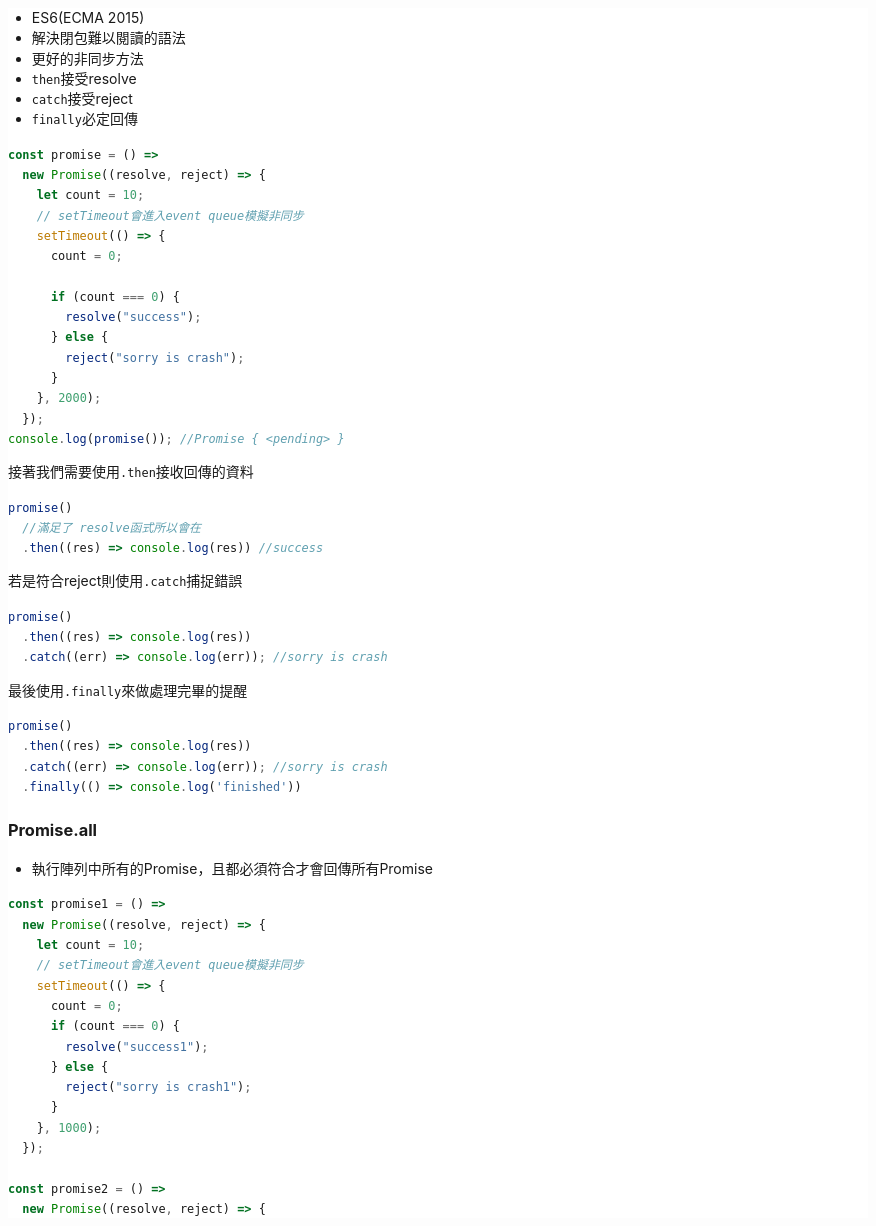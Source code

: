 * ES6(ECMA 2015)
* 解決閉包難以閱讀的語法
* 更好的非同步方法
* `then`接受resolve
* `catch`接受reject
* `finally`必定回傳

```javascript
const promise = () =>
  new Promise((resolve, reject) => {
    let count = 10;
    // setTimeout會進入event queue模擬非同步
    setTimeout(() => {
      count = 0;

      if (count === 0) {
        resolve("success");
      } else {
        reject("sorry is crash");
      }
    }, 2000);
  });
console.log(promise()); //Promise { <pending> }
```

接著我們需要使用`.then`接收回傳的資料
```javascript
promise()
  //滿足了 resolve函式所以會在
  .then((res) => console.log(res)) //success
```

若是符合reject則使用`.catch`捕捉錯誤
```javascript
promise()
  .then((res) => console.log(res)) 
  .catch((err) => console.log(err)); //sorry is crash
```

最後使用`.finally`來做處理完畢的提醒
```javascript
promise()
  .then((res) => console.log(res)) 
  .catch((err) => console.log(err)); //sorry is crash
  .finally(() => console.log('finished'))
```

### Promise.all
* 執行陣列中所有的Promise，且都必須符合才會回傳所有Promise

```javascript
const promise1 = () =>
  new Promise((resolve, reject) => {
    let count = 10;
    // setTimeout會進入event queue模擬非同步
    setTimeout(() => {
      count = 0;
      if (count === 0) {
        resolve("success1");
      } else {
        reject("sorry is crash1");
      }
    }, 1000);
  });

const promise2 = () =>
  new Promise((resolve, reject) => {
```